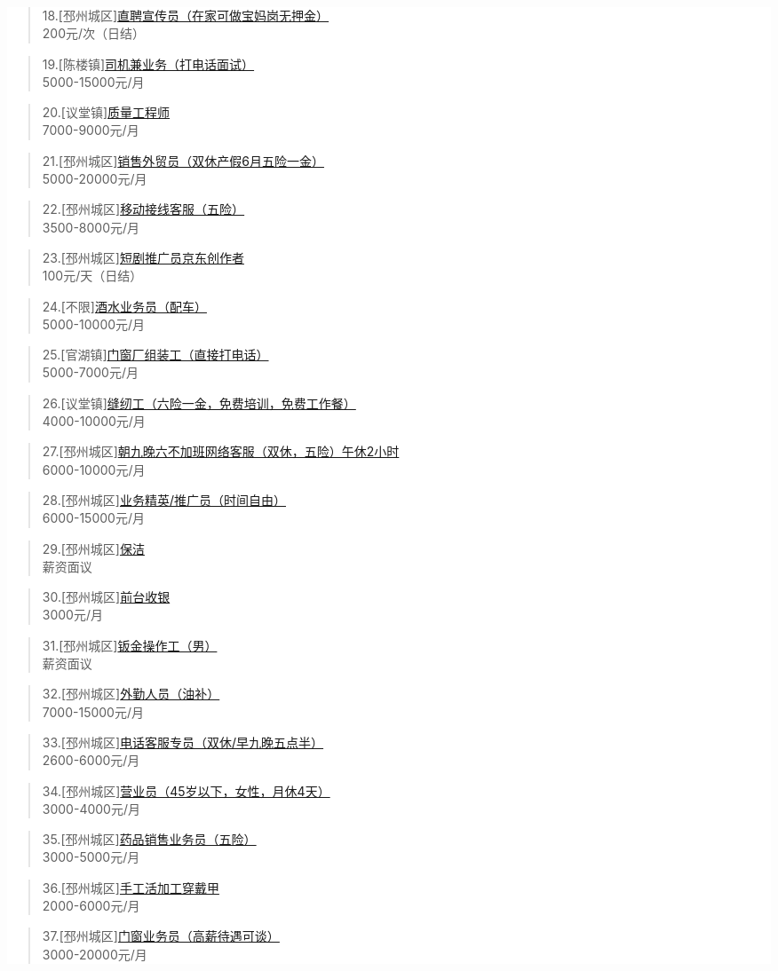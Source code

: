 >18.[邳州城区][直聘宣传员（在家可做宝妈岗无押金）](https://www.pizhouzhipin.com/job/39552)<br>
>200元/次（日结）

>19.[陈楼镇][司机兼业务（打电话面试）](https://www.pizhouzhipin.com/job/32449)<br>
>5000-15000元/月

>20.[议堂镇][质量工程师](https://www.pizhouzhipin.com/job/39331)<br>
>7000-9000元/月

>21.[邳州城区][销售外贸员（双休产假6月五险一金）](https://www.pizhouzhipin.com/job/9737)<br>
>5000-20000元/月

>22.[邳州城区][移动接线客服（五险）](https://www.pizhouzhipin.com/job/38461)<br>
>3500-8000元/月

>23.[邳州城区][短剧推广员京东创作者](https://www.pizhouzhipin.com/job/39622)<br>
>100元/天（日结）

>24.[不限][酒水业务员（配车）](https://www.pizhouzhipin.com/job/31714)<br>
>5000-10000元/月

>25.[官湖镇][门窗厂组装工（直接打电话）](https://www.pizhouzhipin.com/job/21776)<br>
>5000-7000元/月

>26.[议堂镇][缝纫工（六险一金，免费培训，免费工作餐）](https://www.pizhouzhipin.com/job/34359)<br>
>4000-10000元/月

>27.[邳州城区][朝九晚六不加班网络客服（双休，五险）午休2小时](https://www.pizhouzhipin.com/job/27736)<br>
>6000-10000元/月

>28.[邳州城区][业务精英/推广员（时间自由）](https://www.pizhouzhipin.com/job/38648)<br>
>6000-15000元/月

>29.[邳州城区][保洁](https://www.pizhouzhipin.com/job/5729)<br>
>薪资面议

>30.[邳州城区][前台收银](https://www.pizhouzhipin.com/job/32724)<br>
>3000元/月

>31.[邳州城区][钣金操作工（男）](https://www.pizhouzhipin.com/job/39554)<br>
>薪资面议

>32.[邳州城区][外勤人员（油补）](https://www.pizhouzhipin.com/job/39039)<br>
>7000-15000元/月

>33.[邳州城区][电话客服专员（双休/早九晚五点半）](https://www.pizhouzhipin.com/job/39040)<br>
>2600-6000元/月

>34.[邳州城区][营业员（45岁以下，女性，月休4天）](https://www.pizhouzhipin.com/job/21911)<br>
>3000-4000元/月

>35.[邳州城区][药品销售业务员（五险）](https://www.pizhouzhipin.com/job/39439)<br>
>3000-5000元/月

>36.[邳州城区][手工活加工穿戴甲](https://www.pizhouzhipin.com/job/38683)<br>
>2000-6000元/月

>37.[邳州城区][门窗业务员（高薪待遇可谈）](https://www.pizhouzhipin.com/job/33913)<br>
>3000-20000元/月
